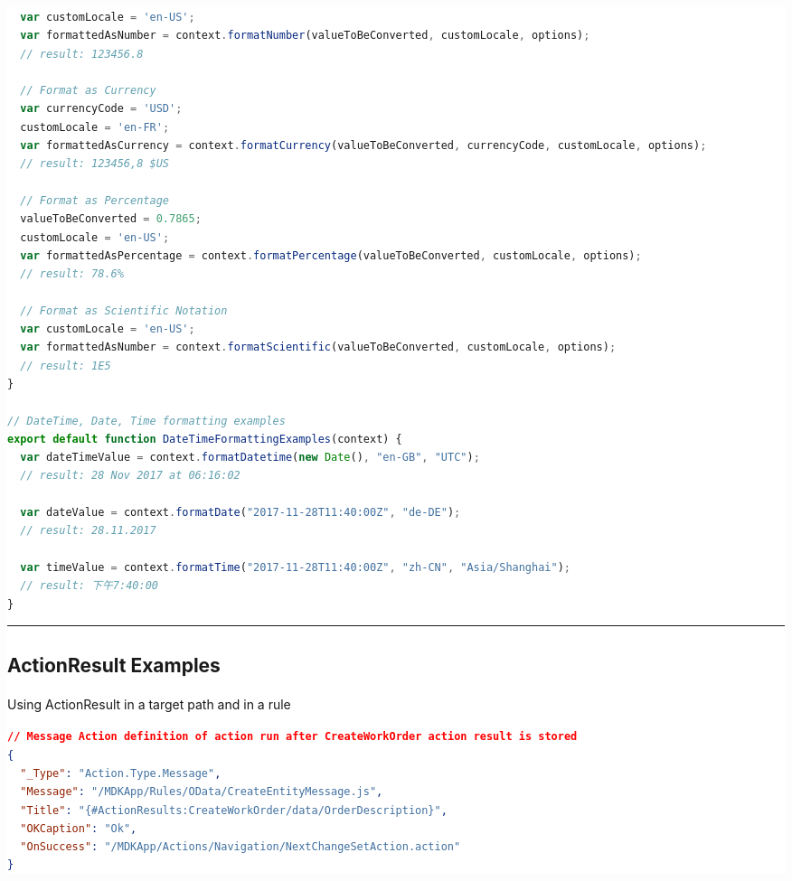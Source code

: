 ```js
  var customLocale = 'en-US';  
  var formattedAsNumber = context.formatNumber(valueToBeConverted, customLocale, options);
  // result: 123456.8

  // Format as Currency
  var currencyCode = 'USD';
  customLocale = 'en-FR';
  var formattedAsCurrency = context.formatCurrency(valueToBeConverted, currencyCode, customLocale, options);
  // result: 123456,8 $US

  // Format as Percentage
  valueToBeConverted = 0.7865;
  customLocale = 'en-US';
  var formattedAsPercentage = context.formatPercentage(valueToBeConverted, customLocale, options);
  // result: 78.6%

  // Format as Scientific Notation
  var customLocale = 'en-US';  
  var formattedAsNumber = context.formatScientific(valueToBeConverted, customLocale, options);
  // result: 1E5
}

// DateTime, Date, Time formatting examples
export default function DateTimeFormattingExamples(context) {
  var dateTimeValue = context.formatDatetime(new Date(), "en-GB", "UTC");
  // result: 28 Nov 2017 at 06:16:02

  var dateValue = context.formatDate("2017-11-28T11:40:00Z", "de-DE");
  // result: 28.11.2017

  var timeValue = context.formatTime("2017-11-28T11:40:00Z", "zh-CN", "Asia/Shanghai");
  // result: 下午7:40:00
}
```

----
## ActionResult Examples

Using ActionResult in a target path and in a rule

```json
// Message Action definition of action run after CreateWorkOrder action result is stored
{
  "_Type": "Action.Type.Message",
  "Message": "/MDKApp/Rules/OData/CreateEntityMessage.js",
  "Title": "{#ActionResults:CreateWorkOrder/data/OrderDescription}",
  "OKCaption": "Ok",
  "OnSuccess": "/MDKApp/Actions/Navigation/NextChangeSetAction.action"
}
```
